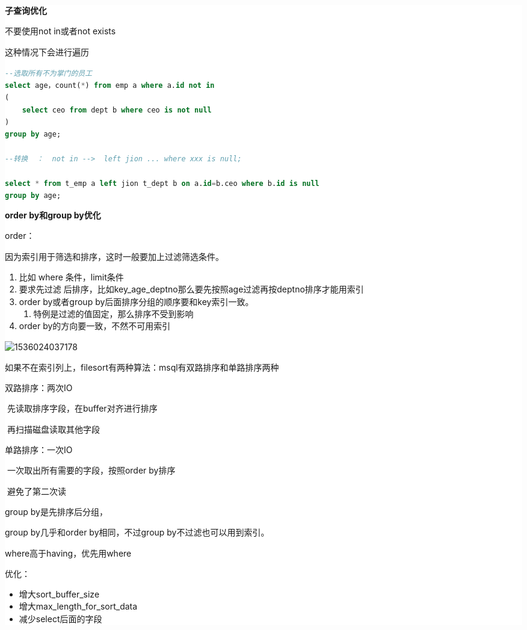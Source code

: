 **子查询优化**

不要使用not in或者not exists

这种情况下会进行遍历

```sql
--选取所有不为掌门的员工
select age，count(*) from emp a where a.id not in 
(
	select ceo from dept b where ceo is not null
)
group by age;

--转换  ：  not in -->  left jion ... where xxx is null;

select * from t_emp a left jion t_dept b on a.id=b.ceo where b.id is null 
group by age;

```

**order by和group by优化**

order：

因为索引用于筛选和排序，这时一般要加上过滤筛选条件。

1. 比如 where 条件，limit条件
2. 要求先过滤 后排序，比如key_age_deptno那么要先按照age过滤再按deptno排序才能用索引
3. order by或者group by后面排序分组的顺序要和key索引一致。
   1. 特例是过滤的值固定，那么排序不受到影响
4. order by的方向要一致，不然不可用索引

![1536024037178](C:\Users\pinkill\Desktop\大数据typora\图片\1536024037178.png)

如果不在索引列上，filesort有两种算法：msql有双路排序和单路排序两种

双路排序：两次IO

​	先读取排序字段，在buffer对齐进行排序

​	再扫描磁盘读取其他字段

单路排序：一次IO

​	一次取出所有需要的字段，按照order by排序

​	避免了第二次读



group by是先排序后分组，

group by几乎和order by相同，不过group by不过滤也可以用到索引。

where高于having，优先用where



优化：

- 增大sort_buffer_size
- 增大max_length_for_sort_data
- 减少select后面的字段
